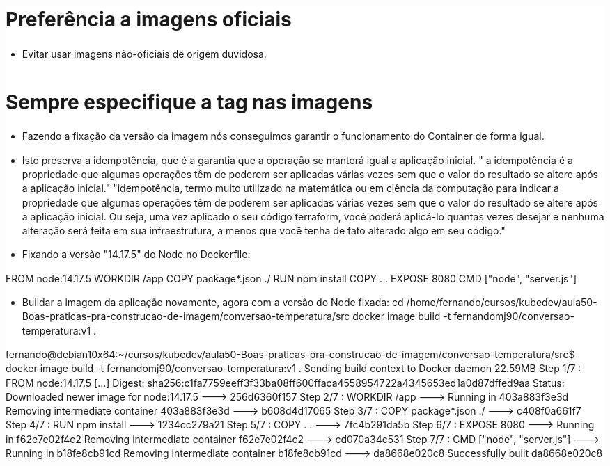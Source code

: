 



# Preferência a imagens oficiais
- Evitar usar imagens não-oficiais de origem duvidosa.


# Sempre especifique a tag nas imagens
- Fazendo a fixação da versão da imagem nós conseguimos garantir o funcionamento do Container de forma igual.
- Isto preserva a idempotência, que é a garantia que a operação se manterá igual a aplicação inicial.
    " a idempotência é a propriedade que algumas operações têm de poderem ser aplicadas várias vezes sem que o valor do resultado se altere após a aplicação inicial."
    "idempotência, termo muito utilizado na matemática ou em ciência da computação para indicar a propriedade que algumas operações têm de poderem ser aplicadas várias 
    vezes sem que o valor do resultado se altere após a aplicação inicial. Ou seja, uma vez aplicado o seu código terraform, você poderá aplicá-lo quantas vezes 
    desejar e nenhuma alteração será feita em sua infraestrutura, a menos que você tenha de fato alterado algo em seu código."

- Fixando a versão "14.17.5" do Node no Dockerfile:

FROM node:14.17.5
WORKDIR /app
COPY package*.json ./
RUN npm install
COPY . .
EXPOSE 8080
CMD ["node", "server.js"]


- Buildar a imagem da aplicação novamente, agora com a versão do Node fixada:
cd /home/fernando/cursos/kubedev/aula50-Boas-praticas-pra-construcao-de-imagem/conversao-temperatura/src
docker image build -t fernandomj90/conversao-temperatura:v1 .

fernando@debian10x64:~/cursos/kubedev/aula50-Boas-praticas-pra-construcao-de-imagem/conversao-temperatura/src$ docker image build -t fernandomj90/conversao-temperatura:v1 .
Sending build context to Docker daemon  22.59MB
Step 1/7 : FROM node:14.17.5
[...]
Digest: sha256:c1fa7759eeff3f33ba08ff600ffaca4558954722a4345653ed1a0d87dffed9aa
Status: Downloaded newer image for node:14.17.5
 ---> 256d6360f157
Step 2/7 : WORKDIR /app
 ---> Running in 403a883f3e3d
Removing intermediate container 403a883f3e3d
 ---> b608d4d17065
Step 3/7 : COPY package*.json ./
 ---> c408f0a661f7
Step 4/7 : RUN npm install
 ---> 1234cc279a21
Step 5/7 : COPY . .
 ---> 7fc4b291da5b
Step 6/7 : EXPOSE 8080
 ---> Running in f62e7e02f4c2
Removing intermediate container f62e7e02f4c2
 ---> cd070a34c531
Step 7/7 : CMD ["node", "server.js"]
 ---> Running in b18fe8cb91cd
Removing intermediate container b18fe8cb91cd
 ---> da8668e020c8
Successfully built da8668e020c8